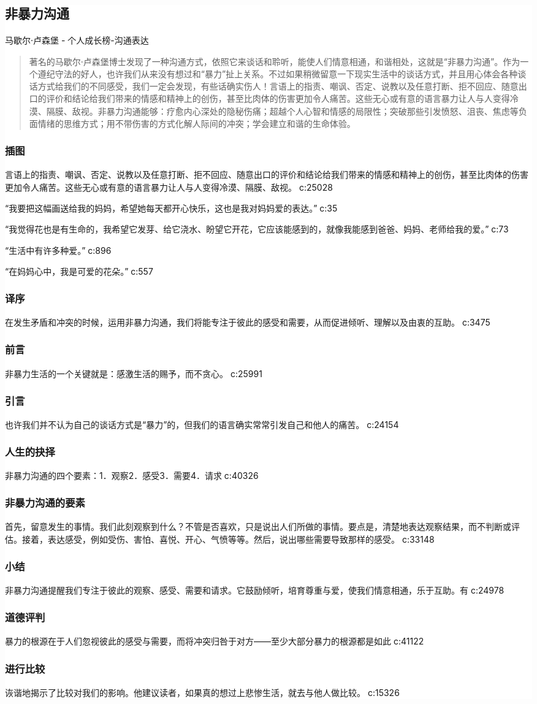 ## 非暴力沟通

马歇尔·卢森堡  -  个人成长榜-沟通表达

> 著名的马歇尔·卢森堡博士发现了一种沟通方式，依照它来谈话和聆听，能使人们情意相通，和谐相处，这就是“非暴力沟通”。作为一个遵纪守法的好人，也许我们从来没有想过和“暴力”扯上关系。不过如果稍微留意一下现实生活中的谈话方式，并且用心体会各种谈话方式给我们的不同感受，我们一定会发现，有些话确实伤人！言语上的指责、嘲讽、否定、说教以及任意打断、拒不回应、随意出口的评价和结论给我们带来的情感和精神上的创伤，甚至比肉体的伤害更加令人痛苦。这些无心或有意的语言暴力让人与人变得冷漠、隔膜、敌视。非暴力沟通能够：疗愈内心深处的隐秘伤痛；超越个人心智和情感的局限性；突破那些引发愤怒、沮丧、焦虑等负面情绪的思维方式；用不带伤害的方式化解人际间的冲突；学会建立和谐的生命体验。


### 插图

言语上的指责、嘲讽、否定、说教以及任意打断、拒不回应、随意出口的评价和结论给我们带来的情感和精神上的创伤，甚至比肉体的伤害更加令人痛苦。这些无心或有意的语言暴力让人与人变得冷漠、隔膜、敌视。 c:25028

“我要把这幅画送给我的妈妈，希望她每天都开心快乐，这也是我对妈妈爱的表达。” c:35

“我觉得花也是有生命的，我希望它发芽、给它浇水、盼望它开花，它应该能感到的，就像我能感到爸爸、妈妈、老师给我的爱。” c:73

“生活中有许多种爱。” c:896

“在妈妈心中，我是可爱的花朵。” c:557

### 译序

在发生矛盾和冲突的时候，运用非暴力沟通，我们将能专注于彼此的感受和需要，从而促进倾听、理解以及由衷的互助。 c:3475

### 前言

非暴力生活的一个关键就是：感激生活的赐予，而不贪心。 c:25991

### 引言

也许我们并不认为自己的谈话方式是“暴力”的，但我们的语言确实常常引发自己和他人的痛苦。 c:24154

### 人生的抉择

非暴力沟通的四个要素：1．观察2．感受3．需要4．请求 c:40326

### 非暴力沟通的要素

首先，留意发生的事情。我们此刻观察到什么？不管是否喜欢，只是说出人们所做的事情。要点是，清楚地表达观察结果，而不判断或评估。接着，表达感受，例如受伤、害怕、喜悦、开心、气愤等等。然后，说出哪些需要导致那样的感受。 c:33148

### 小结

非暴力沟通提醒我们专注于彼此的观察、感受、需要和请求。它鼓励倾听，培育尊重与爱，使我们情意相通，乐于互助。有 c:24978

### 道德评判

暴力的根源在于人们忽视彼此的感受与需要，而将冲突归咎于对方——至少大部分暴力的根源都是如此 c:41122

### 进行比较

诙谐地揭示了比较对我们的影响。他建议读者，如果真的想过上悲惨生活，就去与他人做比较。 c:15326
